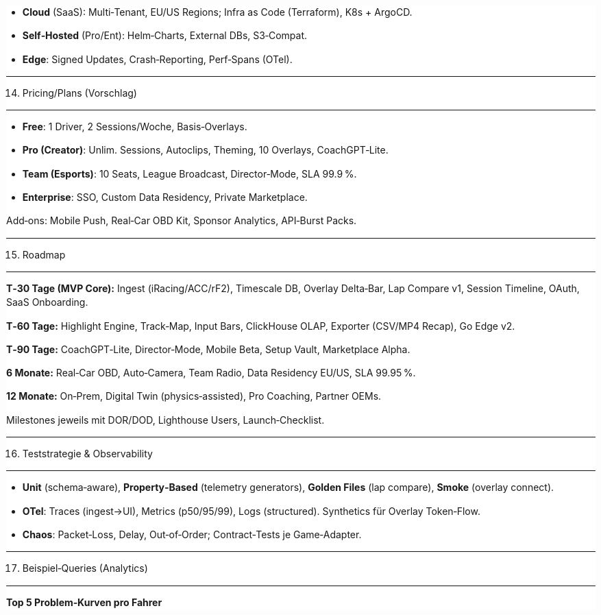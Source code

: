 *   **Cloud** (SaaS): Multi‑Tenant, EU/US Regions; Infra as Code (Terraform), K8s + ArgoCD.
    
*   **Self‑Hosted** (Pro/Ent): Helm‑Charts, External DBs, S3‑Compat.
    
*   **Edge**: Signed Updates, Crash‑Reporting, Perf‑Spans (OTel).
    

* * *

14) Pricing/Plans (Vorschlag)
-----------------------------

*   **Free**: 1 Driver, 2 Sessions/Woche, Basis‑Overlays.
    
*   **Pro (Creator)**: Unlim. Sessions, Autoclips, Theming, 10 Overlays, CoachGPT‑Lite.
    
*   **Team (Esports)**: 10 Seats, League Broadcast, Director‑Mode, SLA 99.9 %.
    
*   **Enterprise**: SSO, Custom Data Residency, Private Marketplace.
    

Add‑ons: Mobile Push, Real‑Car OBD Kit, Sponsor Analytics, API‑Burst Packs.

* * *

15) Roadmap
-----------

**T‑30 Tage (MVP Core):** Ingest (iRacing/ACC/rF2), Timescale DB, Overlay Delta‑Bar, Lap Compare v1, Session Timeline, OAuth, SaaS Onboarding.

**T‑60 Tage:** Highlight Engine, Track‑Map, Input Bars, ClickHouse OLAP, Exporter (CSV/MP4 Recap), Go Edge v2.

**T‑90 Tage:** CoachGPT‑Lite, Director‑Mode, Mobile Beta, Setup Vault, Marketplace Alpha.

**6 Monate:** Real‑Car OBD, Auto‑Camera, Team Radio, Data Residency EU/US, SLA 99.95 %.

**12 Monate:** On‑Prem, Digital Twin (physics‑assisted), Pro Coaching, Partner OEMs.

Milestones jeweils mit DOR/DOD, Lighthouse Users, Launch‑Checklist.

* * *

16) Teststrategie & Observability
---------------------------------

*   **Unit** (schema‑aware), **Property‑Based** (telemetry generators), **Golden Files** (lap compare), **Smoke** (overlay connect).
    
*   **OTel**: Traces (ingest→UI), Metrics (p50/95/99), Logs (structured). Synthetics für Overlay Token‑Flow.
    
*   **Chaos**: Packet‑Loss, Delay, Out‑of‑Order; Contract‑Tests je Game‑Adapter.
    

* * *

17) Beispiel‑Queries (Analytics)
--------------------------------

**Top 5 Problem‑Kurven pro Fahrer**
